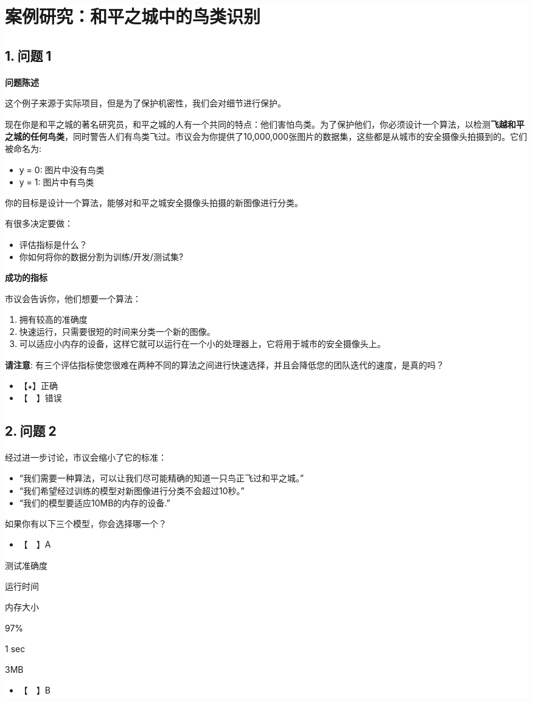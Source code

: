  案例研究：和平之城中的鸟类识别
=========================

1\. 问题 1
--------

**问题陈述**

这个例子来源于实际项目，但是为了保护机密性，我们会对细节进行保护。

现在你是和平之城的著名研究员，和平之城的人有一个共同的特点：他们害怕鸟类。为了保护他们，你必须设计一个算法，以检测**飞越和平之城的任何鸟类**，同时警告人们有鸟类飞过。市议会为你提供了10,000,000张图片的数据集，这些都是从城市的安全摄像头拍摄到的。它们被命名为:

*   y = 0: 图片中没有鸟类
*   y = 1: 图片中有鸟类

你的目标是设计一个算法，能够对和平之城安全摄像头拍摄的新图像进行分类。

有很多决定要做：

*   评估指标是什么？
*   你如何将你的数据分割为训练/开发/测试集?

**成功的指标**

市议会告诉你，他们想要一个算法：

1.  拥有较高的准确度
2.  快速运行，只需要很短的时间来分类一个新的图像。
3.  可以适应小内存的设备，这样它就可以运行在一个小的处理器上，它将用于城市的安全摄像头上。

**请注意**: 有三个评估指标使您很难在两种不同的算法之间进行快速选择，并且会降低您的团队迭代的速度，是真的吗？

*   【`★`】正确
*   【 】错误

2\. 问题 2
--------

经过进一步讨论，市议会缩小了它的标准：

*   “我们需要一种算法，可以让我们尽可能精确的知道一只鸟正飞过和平之城。”
*   “我们希望经过训练的模型对新图像进行分类不会超过10秒。”
*   “我们的模型要适应10MB的内存的设备.”

如果你有以下三个模型，你会选择哪一个？

*   【 】A

测试准确度

运行时间

内存大小

97%

1 sec

3MB

*   【 】B
